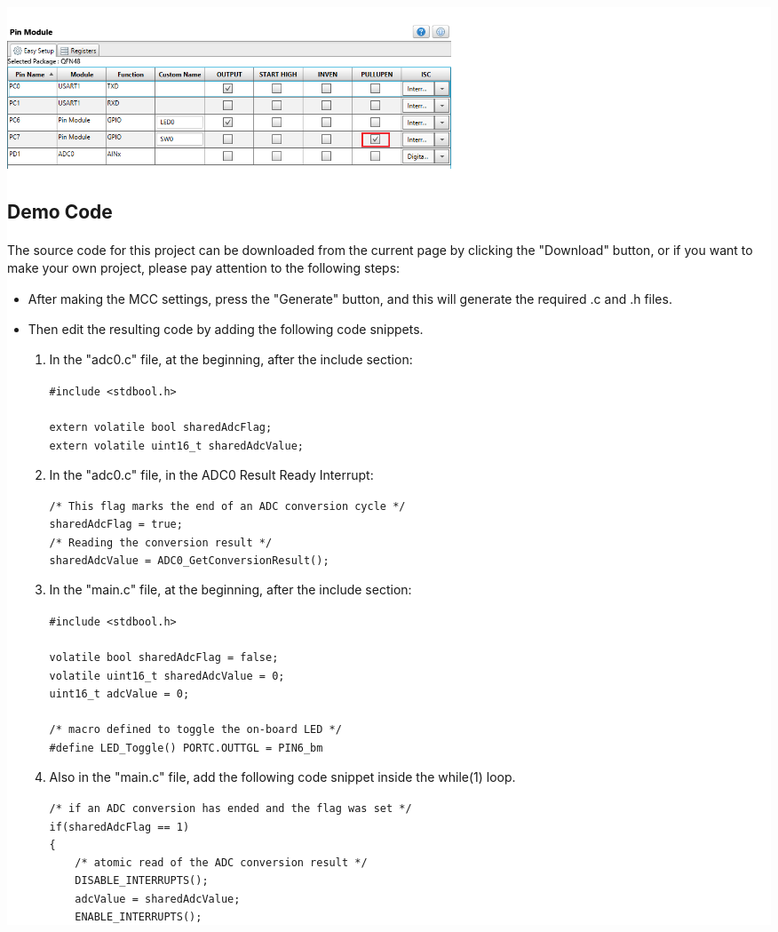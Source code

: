 <br><img src="images/Pin_Module_settings.png" width="500">


## Demo Code 

The source code for this project can be downloaded from the current page by clicking the "Download" button, or if you want to make your own project, please pay attention to the following steps:
 - After making the MCC settings, press the "Generate" button, and this will generate the required .c and .h files.
 - Then edit the resulting code by adding the following code snippets.
    
    1. In the "adc0.c" file, at the beginning, after the include section:
        ```
        #include <stdbool.h>   
 	
        extern volatile bool sharedAdcFlag;
        extern volatile uint16_t sharedAdcValue;
        ```
    2. In the "adc0.c" file, in the ADC0 Result Ready Interrupt:
        ```
        /* This flag marks the end of an ADC conversion cycle */
        sharedAdcFlag = true;
        /* Reading the conversion result */
    	sharedAdcValue = ADC0_GetConversionResult();
        ```
    3. In the "main.c" file, at the beginning, after the include section:
        ```
        #include <stdbool.h>

        volatile bool sharedAdcFlag = false;
        volatile uint16_t sharedAdcValue = 0;
        uint16_t adcValue = 0;

        /* macro defined to toggle the on-board LED */
        #define LED_Toggle() PORTC.OUTTGL = PIN6_bm 
        ```
    4. Also in the "main.c" file, add the following code snippet inside the while(1) loop.
        ```
       /* if an ADC conversion has ended and the flag was set */
	   if(sharedAdcFlag == 1)
        {
            /* atomic read of the ADC conversion result */
            DISABLE_INTERRUPTS();
            adcValue = sharedAdcValue;
            ENABLE_INTERRUPTS();

